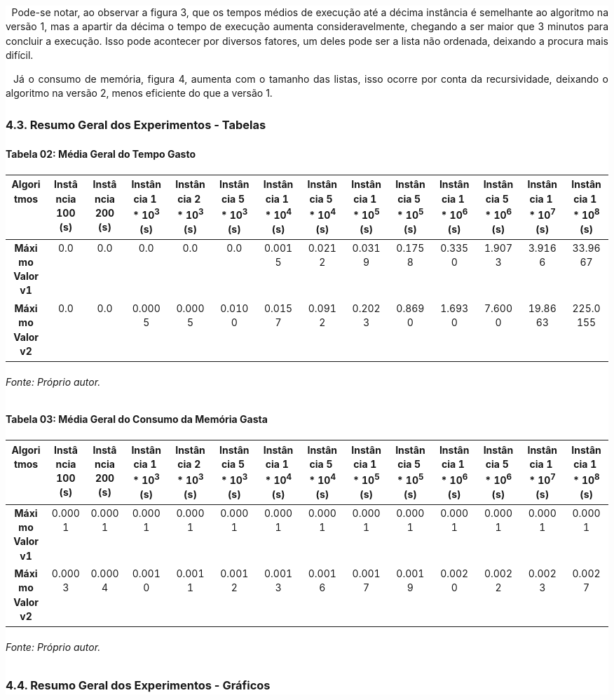 
<p align='justify'>
&nbsp; Pode-se notar, ao observar a figura 3, que os tempos médios de execução até a décima instância é semelhante ao algoritmo na versão 1, mas a apartir da décima o tempo de execução aumenta consideravelmente, chegando a ser maior que 3 minutos para concluir a execução. Isso pode acontecer por diversos fatores, um deles pode ser a lista não ordenada, deixando a procura mais difícil.
</p>

<p align='justify'>
&nbsp; Já o consumo de memória, figura 4, aumenta com o tamanho das listas, isso ocorre por conta da recursividade, deixando o algoritmo na versão 2, menos eficiente do que a versão 1.
</p>


### 4.3. Resumo Geral dos Experimentos - Tabelas
<a id="res_tab"></a>

#### Tabela 02: Média Geral do Tempo Gasto
<a id="tabela2"></a>

**Algoritmos**       | **Instância $100$ (s)** | **Instância $200$ (s)** | **Instância $1*10^3$ (s)** | **Instância $2*10^3$ (s)** | **Instância $5*10^3$ (s)** | **Instância $1*10^4$ (s)** | **Instância $5*10^4$ (s)** | **Instância $1*10^5$ (s)** | **Instância $5*10^5$ (s)** | **Instância $1*10^6$ (s)** | **Instância $5*10^6$ (s)** | **Instância $1*10^7$ (s)** | **Instância $1*10^8$ (s)** 
:--------------------:|:--------------------------:|:--------------------:|:---------------------:|:--------:|:--------:|:--------:|:--------:|:--------:|:--------:|:--------:|:--------:|:--------:|:--------:
**Máximo Valor v1**|0.0 | 0.0| 0.0| 0.0| 0.0| 0.0015 | 0.0212 | 0.0319 | 0.1758 | 0.3350 | 1.9073 | 3.9166 | 33.9667
**Máximo Valor v2**| 0.0| 0.0 | 0.0005 | 0.0005 | 0.0100 | 0.0157 | 0.0912 | 0.2023 | 0.8690 | 1.6930| 7.6000| 19.8663| 225.0155
###### Fonte: Próprio autor.


#### Tabela 03: Média Geral do Consumo da Memória Gasta
<a id="tabela3"></a> 

**Algoritmos**       | **Instância $100$ (s)** | **Instância $200$ (s)** | **Instância $1*10^3$ (s)** | **Instância $2*10^3$ (s)** | **Instância $5*10^3$ (s)** | **Instância $1*10^4$ (s)** | **Instância $5*10^4$ (s)** | **Instância $1*10^5$ (s)** | **Instância $5*10^5$ (s)** | **Instância $1*10^6$ (s)** | **Instância $5*10^6$ (s)** | **Instância $1*10^7$ (s)** | **Instância $1*10^8$ (s)** 
:--------------------:|:--------------------------:|:--------------------:|:---------------------:|:--------:|:--------:|:--------:|:--------:|:--------:|:--------:|:--------:|:--------:|:--------:|:--------:
**Máximo Valor v1**| 0.0001 | 0.0001| 0.0001 | 0.0001 | 0.0001 | 0.0001 | 0.0001 | 0.0001 | 0.0001 | 0.0001 | 0.0001 | 0.0001 | 0.0001 
**Máximo Valor v2**| 0.0003 | 0.0004 | 0.0010 | 0.0011 | 0.0012 | 0.0013 | 0.0016 | 0.0017 | 0.0019 | 0.0020 | 0.0022 | 0.0023 | 0.0027
###### Fonte: Próprio autor.

### 4.4. Resumo Geral dos Experimentos - Gráficos
<a id="res_geral_graf"></a> 

